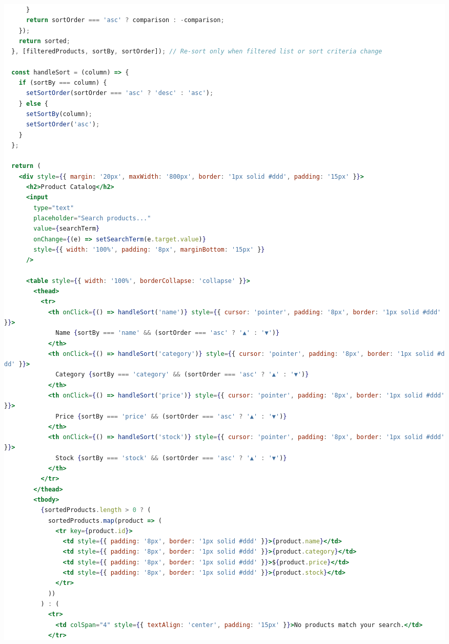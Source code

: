 ```jsx
      }
      return sortOrder === 'asc' ? comparison : -comparison;
    });
    return sorted;
  }, [filteredProducts, sortBy, sortOrder]); // Re-sort only when filtered list or sort criteria change

  const handleSort = (column) => {
    if (sortBy === column) {
      setSortOrder(sortOrder === 'asc' ? 'desc' : 'asc');
    } else {
      setSortBy(column);
      setSortOrder('asc');
    }
  };

  return (
    <div style={{ margin: '20px', maxWidth: '800px', border: '1px solid #ddd', padding: '15px' }}>
      <h2>Product Catalog</h2>
      <input
        type="text"
        placeholder="Search products..."
        value={searchTerm}
        onChange={(e) => setSearchTerm(e.target.value)}
        style={{ width: '100%', padding: '8px', marginBottom: '15px' }}
      />

      <table style={{ width: '100%', borderCollapse: 'collapse' }}>
        <thead>
          <tr>
            <th onClick={() => handleSort('name')} style={{ cursor: 'pointer', padding: '8px', border: '1px solid #ddd' }}>
              Name {sortBy === 'name' && (sortOrder === 'asc' ? '▲' : '▼')}
            </th>
            <th onClick={() => handleSort('category')} style={{ cursor: 'pointer', padding: '8px', border: '1px solid #ddd' }}>
              Category {sortBy === 'category' && (sortOrder === 'asc' ? '▲' : '▼')}
            </th>
            <th onClick={() => handleSort('price')} style={{ cursor: 'pointer', padding: '8px', border: '1px solid #ddd' }}>
              Price {sortBy === 'price' && (sortOrder === 'asc' ? '▲' : '▼')}
            </th>
            <th onClick={() => handleSort('stock')} style={{ cursor: 'pointer', padding: '8px', border: '1px solid #ddd' }}>
              Stock {sortBy === 'stock' && (sortOrder === 'asc' ? '▲' : '▼')}
            </th>
          </tr>
        </thead>
        <tbody>
          {sortedProducts.length > 0 ? (
            sortedProducts.map(product => (
              <tr key={product.id}>
                <td style={{ padding: '8px', border: '1px solid #ddd' }}>{product.name}</td>
                <td style={{ padding: '8px', border: '1px solid #ddd' }}>{product.category}</td>
                <td style={{ padding: '8px', border: '1px solid #ddd' }}>${product.price}</td>
                <td style={{ padding: '8px', border: '1px solid #ddd' }}>{product.stock}</td>
              </tr>
            ))
          ) : (
            <tr>
              <td colSpan="4" style={{ textAlign: 'center', padding: '15px' }}>No products match your search.</td>
            </tr>
```